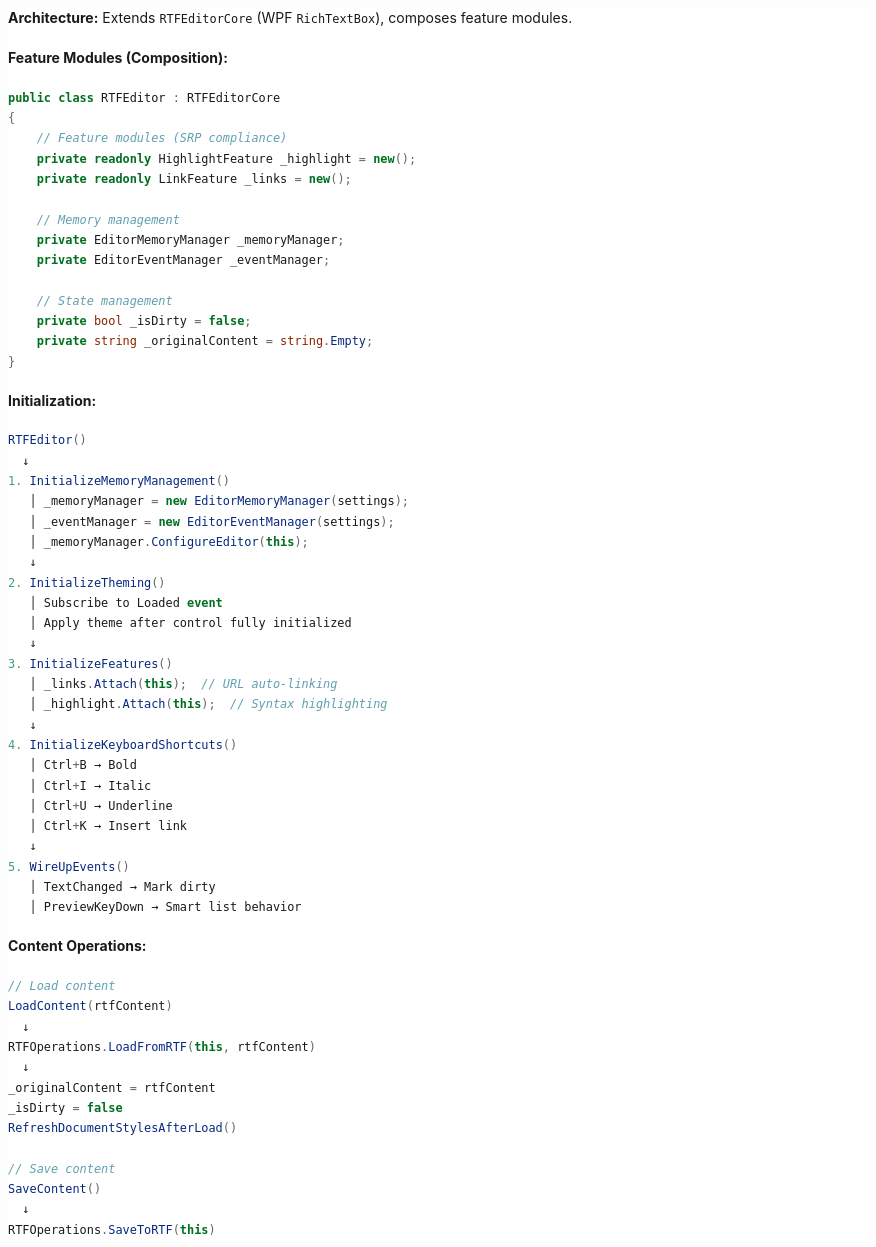 **Architecture:** Extends `RTFEditorCore` (WPF `RichTextBox`), composes feature modules.

#### **Feature Modules (Composition):**

```csharp
public class RTFEditor : RTFEditorCore
{
    // Feature modules (SRP compliance)
    private readonly HighlightFeature _highlight = new();
    private readonly LinkFeature _links = new();
    
    // Memory management
    private EditorMemoryManager _memoryManager;
    private EditorEventManager _eventManager;
    
    // State management
    private bool _isDirty = false;
    private string _originalContent = string.Empty;
}
```

#### **Initialization:**

```csharp
RTFEditor()
  ↓
1. InitializeMemoryManagement()
   │ _memoryManager = new EditorMemoryManager(settings);
   │ _eventManager = new EditorEventManager(settings);
   │ _memoryManager.ConfigureEditor(this);
   ↓
2. InitializeTheming()
   │ Subscribe to Loaded event
   │ Apply theme after control fully initialized
   ↓
3. InitializeFeatures()
   │ _links.Attach(this);  // URL auto-linking
   │ _highlight.Attach(this);  // Syntax highlighting
   ↓
4. InitializeKeyboardShortcuts()
   │ Ctrl+B → Bold
   │ Ctrl+I → Italic
   │ Ctrl+U → Underline
   │ Ctrl+K → Insert link
   ↓
5. WireUpEvents()
   │ TextChanged → Mark dirty
   │ PreviewKeyDown → Smart list behavior
```

#### **Content Operations:**

```csharp
// Load content
LoadContent(rtfContent)
  ↓
RTFOperations.LoadFromRTF(this, rtfContent)
  ↓
_originalContent = rtfContent
_isDirty = false
RefreshDocumentStylesAfterLoad()

// Save content
SaveContent()
  ↓
RTFOperations.SaveToRTF(this)
```